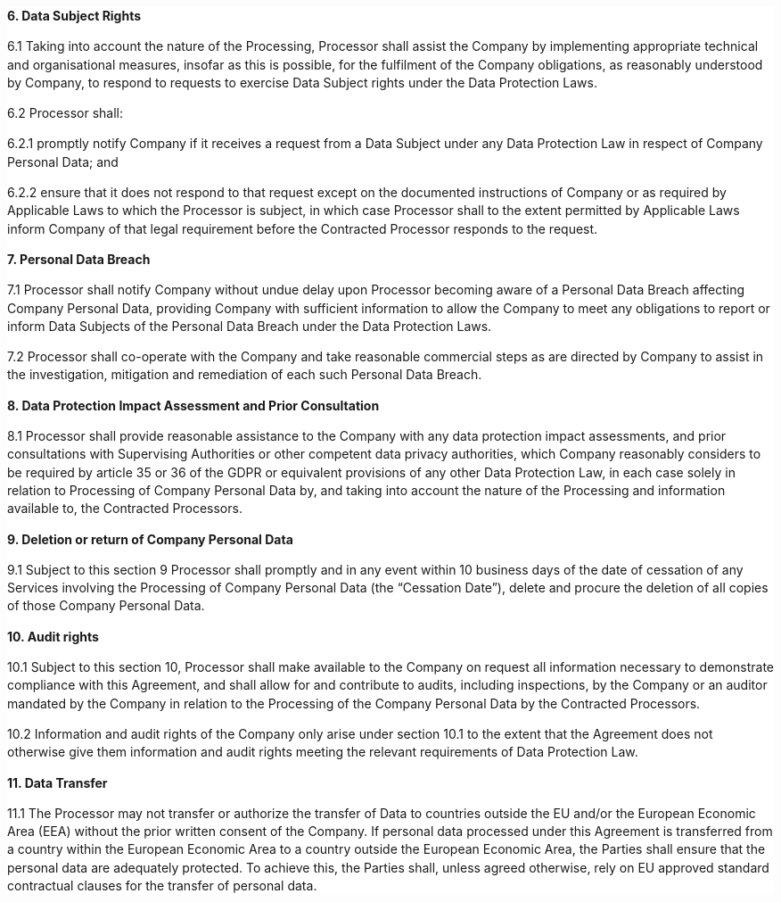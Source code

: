**6. Data Subject Rights**

6.1 Taking into account the nature of the Processing, Processor shall assist the Company by implementing appropriate technical and organisational measures, insofar as this is possible, for the fulfilment of the Company obligations, as reasonably understood by Company, to respond to requests to exercise Data Subject rights under the Data Protection Laws.

6.2 Processor shall:

6.2.1 promptly notify Company if it receives a request from a Data Subject under any Data Protection Law in respect of Company Personal Data; and

6.2.2 ensure that it does not respond to that request except on the documented instructions of Company or as required by Applicable Laws to which the Processor is subject, in which case Processor shall to the extent permitted by Applicable Laws inform Company of that legal requirement before the Contracted Processor responds to the request.

**7. Personal Data Breach**

7.1 Processor shall notify Company without undue delay upon Processor becoming aware of a Personal Data Breach affecting Company Personal Data, providing Company with sufficient information to allow the Company to meet any obligations to report or inform Data Subjects of the Personal Data Breach under the Data Protection Laws.

7.2 Processor shall co-operate with the Company and take reasonable commercial steps as are directed by Company to assist in the investigation, mitigation and remediation of each such Personal Data Breach.

**8. Data Protection Impact Assessment and Prior Consultation**

8.1 Processor shall provide reasonable assistance to the Company with any data protection impact assessments, and prior consultations with Supervising Authorities or other competent data privacy authorities, which Company reasonably considers to be required by article 35 or 36 of the GDPR or equivalent provisions of any other Data Protection Law, in each case solely in relation to Processing of Company Personal Data by, and taking into account the nature of the Processing and information available to, the Contracted Processors.

**9. Deletion or return of Company Personal Data**

9.1 Subject to this section 9 Processor shall promptly and in any event within 10 business days of the date of cessation of any Services involving the Processing of Company Personal Data (the “Cessation Date”), delete and procure the deletion of all copies of those Company Personal Data.

**10. Audit rights**

10.1 Subject to this section 10, Processor shall make available to the Company on request all information necessary to demonstrate compliance with this Agreement, and shall allow for and contribute to audits, including inspections, by the Company or an auditor mandated by the Company in relation to the Processing of the Company Personal Data by the Contracted Processors.

10.2 Information and audit rights of the Company only arise under section 10.1 to the extent that the Agreement does not otherwise give them information and audit rights meeting the relevant requirements of Data Protection Law.

**11. Data Transfer**

11.1 The Processor may not transfer or authorize the transfer of Data to countries outside the EU and/or the European Economic Area (EEA) without the prior written consent of the Company. If personal data processed under this Agreement is transferred from a country within the European Economic Area to a country outside the European Economic Area, the Parties shall ensure that the personal data are adequately protected. To achieve this, the Parties shall, unless agreed otherwise, rely on EU approved standard contractual clauses for the transfer of personal data.
